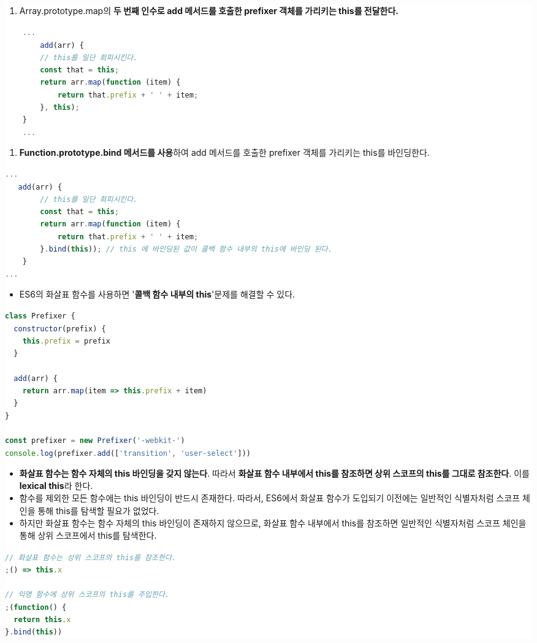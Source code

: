 1. Array.prototype.map의 **두 번째 인수로 add 메서드를 호출한 prefixer 객체를 가리키는 this를 전달한다.**

```jsx
	...
		add(arr) {
        // this를 일단 회피시킨다.
        const that = this;
        return arr.map(function (item) {
            return that.prefix + ' ' + item;
        }, this);
    }
	...
```

1. **Function.prototype.bind 메서드를 사용**하여 add 메서드를 호출한 prefixer 객체를 가리키는 this를 바인딩한다.

```jsx
...
   add(arr) {
        // this를 일단 회피시킨다.
        const that = this;
        return arr.map(function (item) {
            return that.prefix + ' ' + item;
        }.bind(this)); // this 에 바인딩된 값이 콜백 함수 내부의 this에 바인딩 된다.
    }
...
```

- ES6의 화살표 함수를 사용하면 '**콜백 함수 내부의 this**'문제를 해결할 수 있다.

```jsx
class Prefixer {
  constructor(prefix) {
    this.prefix = prefix
  }

  add(arr) {
    return arr.map(item => this.prefix + item)
  }
}

const prefixer = new Prefixer('-webkit-')
console.log(prefixer.add(['transition', 'user-select']))
```

- **화살표 함수는 함수 자체의 this 바인딩을 갖지 않는다**. 따라서 **화살표 함수 내부에서 this를 참조하면 상위 스코프의 this를 그대로 참조한다**. 이를 **lexical this**라 한다.
- 함수를 제외한 모든 함수에는 this 바인딩이 반드시 존재한다. 따라서, ES6에서 화살표 함수가 도입되기 이전에는 일반적인 식별자처럼 스코프 체인을 통해 this를 탐색할 필요가 없었다.
- 하지만 화살표 함수는 함수 자체의 this 바인딩이 존재하지 않으므로, 화살표 함수 내부에서 this를 참조하면 일반적인 식별자처럼 스코프 체인을 통해 상위 스코프에서 this를 탐색한다.

```jsx
// 화살표 함수는 상위 스코프의 this를 참조한다.
;() => this.x

// 익명 함수에 상위 스코프의 this를 주입한다.
;(function() {
  return this.x
}.bind(this))
```

